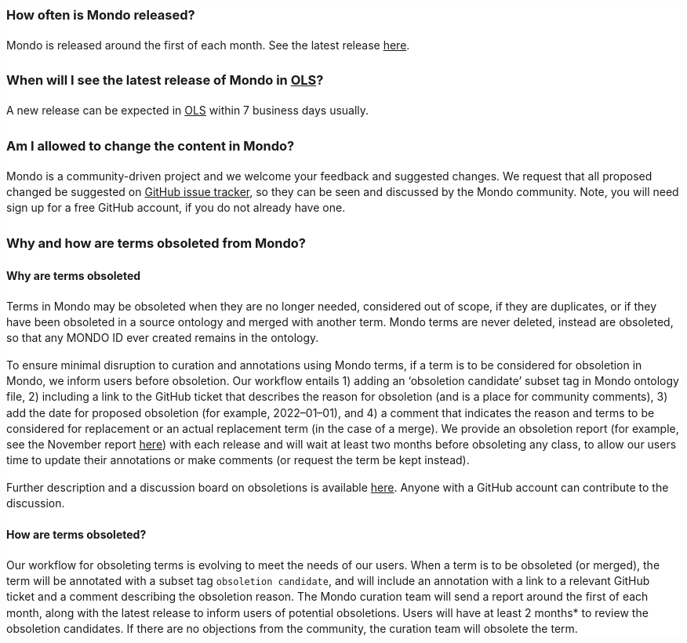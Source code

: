 <a name="release"></a> 
### How often is Mondo released?

Mondo is released around the first of each month. See the latest release [here](https://github.com/monarch-initiative/mondo/releases).

<a name="latest"></a> 
### When will I see the latest release of Mondo in [OLS](https://www.ebi.ac.uk/ols4)?

A new release can be expected in [OLS](https://www.ebi.ac.uk/ols4/ontologies/mondo) within 7 business days usually.  

<a name="content"></a> 
### Am I allowed to change the content in Mondo?

Mondo is a community-driven project and we welcome your feedback and suggested changes. We request that all proposed changed be suggested on [GitHub issue tracker](https://github.com/monarch-initiative/mondo), so they can be seen and discussed by the Mondo community. Note, you will need sign up for a free GitHub account, if you do not already have one.

<a name="obsolete"></a> 
### Why and how are terms obsoleted from Mondo?

#### Why are terms obsoleted
Terms in Mondo may be obsoleted when they are no longer needed, considered out of scope, if they are duplicates, or if they have been obsoleted in a source ontology and merged with another term. Mondo terms are never deleted, instead are obsoleted, so that any MONDO ID ever created remains in the ontology. 

To ensure minimal disruption to curation and annotations using Mondo terms, if a term is to be considered for obsoletion in Mondo, we inform users before obsoletion. Our workflow entails 1) adding an ‘obsoletion candidate’ subset tag in Mondo ontology file, 2) including a link to the GitHub ticket that describes the reason for obsoletion (and is a place for community comments), 3) add the date for proposed obsoletion (for example, 2022–01–01), and 4) a comment that indicates the reason and terms to be considered for replacement or an actual replacement term (in the case of a merge). We provide an obsoletion report (for example, see the November report [here](https://github.com/monarch-initiative/mondo/releases/download/v2021-11-01/mondo_obsoletioncandidates.tsv)) with each release and will wait at least two months before obsoleting any class, to allow our users time to update their annotations or make comments (or request the term be kept instead).

Further description and a discussion board on obsoletions is available [here](https://github.com/monarch-initiative/mondo/discussions/2765). Anyone with a GitHub account can contribute to the discussion.

#### How are terms obsoleted?
Our workflow for obsoleting terms is evolving to meet the needs of our users. When a term is to be obsoleted (or merged), the term will be annotated with a subset tag `obsoletion candidate`, and will include an annotation with a link to a relevant GitHub ticket and a comment describing the obsoletion reason. The Mondo curation team will send a report around the first of each month, along with the latest release to inform users of potential obsoletions. Users will have at least 2 months* to review the obsoletion candidates. If there are no objections from the community, the curation team will obsolete the term.
